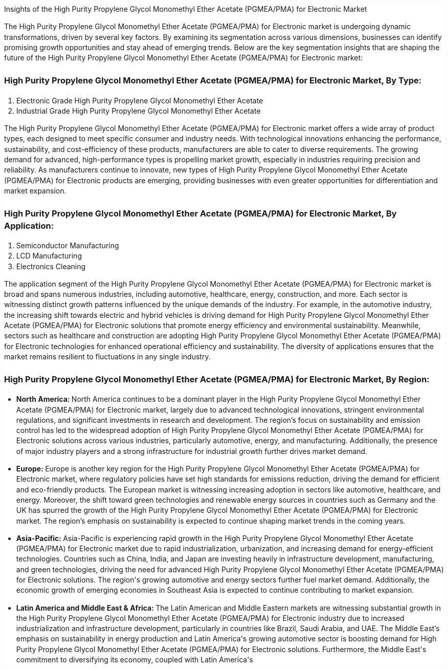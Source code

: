 Insights of the High Purity Propylene Glycol Monomethyl Ether Acetate (PGMEA/PMA) for Electronic Market</h2><p>The High Purity Propylene Glycol Monomethyl Ether Acetate (PGMEA/PMA) for Electronic market is undergoing dynamic transformations, driven by several key factors. By examining its segmentation across various dimensions, businesses can identify promising growth opportunities and stay ahead of emerging trends. Below are the key segmentation insights that are shaping the future of the High Purity Propylene Glycol Monomethyl Ether Acetate (PGMEA/PMA) for Electronic market:</p><h3><strong>High Purity Propylene Glycol Monomethyl Ether Acetate (PGMEA/PMA) for Electronic Market, By Type:<br /></strong></h3><ol><li>Electronic Grade High Purity Propylene Glycol Monomethyl Ether Acetate<li> Industrial Grade High Purity Propylene Glycol Monomethyl Ether Acetate</li></ol><p>The High Purity Propylene Glycol Monomethyl Ether Acetate (PGMEA/PMA) for Electronic market offers a wide array of product types, each designed to meet specific consumer and industry needs. With technological innovations enhancing the performance, sustainability, and cost-efficiency of these products, manufacturers are able to cater to diverse requirements. The growing demand for advanced, high-performance types is propelling market growth, especially in industries requiring precision and reliability. As manufacturers continue to innovate, new types of High Purity Propylene Glycol Monomethyl Ether Acetate (PGMEA/PMA) for Electronic products are emerging, providing businesses with even greater opportunities for differentiation and market expansion.</p><h3>High Purity Propylene Glycol Monomethyl Ether Acetate (PGMEA/PMA) for Electronic Market,&nbsp;By Application:</h3><ol><li>Semiconductor Manufacturing<li> LCD Manufacturing<li> Electronics Cleaning</li></ol><p>The application segment of the High Purity Propylene Glycol Monomethyl Ether Acetate (PGMEA/PMA) for Electronic market is broad and spans numerous industries, including automotive, healthcare, energy, construction, and more. Each sector is witnessing distinct growth patterns influenced by the unique demands of the industry. For example, in the automotive industry, the increasing shift towards electric and hybrid vehicles is driving demand for High Purity Propylene Glycol Monomethyl Ether Acetate (PGMEA/PMA) for Electronic solutions that promote energy efficiency and environmental sustainability. Meanwhile, sectors such as healthcare and construction are adopting High Purity Propylene Glycol Monomethyl Ether Acetate (PGMEA/PMA) for Electronic technologies for enhanced operational efficiency and sustainability. The diversity of applications ensures that the market remains resilient to fluctuations in any single industry.</p><h3>High Purity Propylene Glycol Monomethyl Ether Acetate (PGMEA/PMA) for Electronic Market, By Region:</h3><ul><li><p><strong>North America:&nbsp;</strong>North America continues to be a dominant player in the High Purity Propylene Glycol Monomethyl Ether Acetate (PGMEA/PMA) for Electronic market, largely due to advanced technological innovations, stringent environmental regulations, and significant investments in research and development. The region&rsquo;s focus on sustainability and emission control has led to the widespread adoption of High Purity Propylene Glycol Monomethyl Ether Acetate (PGMEA/PMA) for Electronic solutions across various industries, particularly automotive, energy, and manufacturing. Additionally, the presence of major industry players and a strong infrastructure for industrial growth further drives market demand.</p></li><li><p><strong><strong>Europe:&nbsp;</strong></strong>Europe is another key region for the High Purity Propylene Glycol Monomethyl Ether Acetate (PGMEA/PMA) for Electronic market, where regulatory policies have set high standards for emissions reduction, driving the demand for efficient and eco-friendly products. The European market is witnessing increasing adoption in sectors like automotive, healthcare, and energy. Moreover, the shift toward green technologies and renewable energy sources in countries such as Germany and the UK has spurred the growth of the High Purity Propylene Glycol Monomethyl Ether Acetate (PGMEA/PMA) for Electronic market. The region&rsquo;s emphasis on sustainability is expected to continue shaping market trends in the coming years.</p></li><li><p><strong><strong>Asia-Pacific:&nbsp;</strong></strong>Asia-Pacific is experiencing rapid growth in the High Purity Propylene Glycol Monomethyl Ether Acetate (PGMEA/PMA) for Electronic market due to rapid industrialization, urbanization, and increasing demand for energy-efficient technologies. Countries such as China, India, and Japan are investing heavily in infrastructure development, manufacturing, and green technologies, driving the need for advanced High Purity Propylene Glycol Monomethyl Ether Acetate (PGMEA/PMA) for Electronic solutions. The region's growing automotive and energy sectors further fuel market demand. Additionally, the economic growth of emerging economies in Southeast Asia is expected to continue contributing to market expansion.</p></li><li><p><strong><strong>Latin America and Middle East &amp; Africa:&nbsp;</strong></strong>The Latin American and Middle Eastern markets are witnessing substantial growth in the High Purity Propylene Glycol Monomethyl Ether Acetate (PGMEA/PMA) for Electronic industry due to increased industrialization and infrastructure development, particularly in countries like Brazil, Saudi Arabia, and UAE. The Middle East&rsquo;s emphasis on sustainability in energy production and Latin America's growing automotive sector is boosting demand for High Purity Propylene Glycol Monomethyl Ether Acetate (PGMEA/PMA) for Electronic solutions. Furthermore, the Middle East's commitment to diversifying its economy, coupled with Latin America's